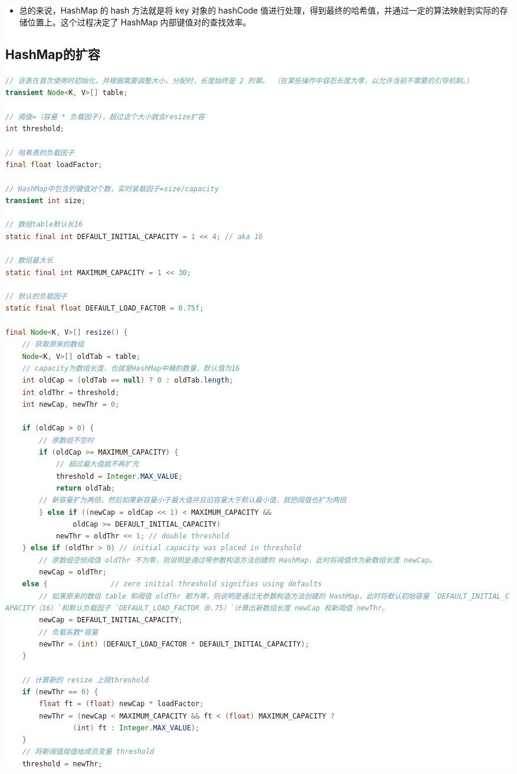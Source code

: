 - 总的来说，HashMap 的 hash 方法就是将 key 对象的 hashCode 值进行处理，得到最终的哈希值，并通过一定的算法映射到实际的存储位置上。这个过程决定了 HashMap 内部键值对的查找效率。

## HashMap的扩容

```java
// 该表在首次使用时初始化，并根据需要调整大小。分配时，长度始终是 2 的幂。 （在某些操作中容忍长度为零，以允许当前不需要的引导机制。）
transient Node<K, V>[] table;

// 阈值=（容量 * 负载因子)，超过这个大小就会resize扩容
int threshold;

// 哈希表的负载因子
final float loadFactor;

// HashMap中包含的键值对个数，实时装载因子=size/capacity
transient int size;

// 数组table默认长16
static final int DEFAULT_INITIAL_CAPACITY = 1 << 4; // aka 16

// 数组最大长
static final int MAXIMUM_CAPACITY = 1 << 30;

// 默认的负载因子
static final float DEFAULT_LOAD_FACTOR = 0.75f;

final Node<K, V>[] resize() {
    // 获取原来的数组
    Node<K, V>[] oldTab = table;
    // capacity为数组长度，也就是HashMap中桶的数量，默认值为16
    int oldCap = (oldTab == null) ? 0 : oldTab.length;
    int oldThr = threshold;
    int newCap, newThr = 0;
 
    if (oldCap > 0) {
        // 原数组不空时
        if (oldCap >= MAXIMUM_CAPACITY) {
            // 超过最大值就不再扩充
            threshold = Integer.MAX_VALUE;
            return oldTab;
        // 新容量扩为两倍，然后如果新容量小于最大值并且旧容量大于默认最小值，就把阈值也扩为两倍
        } else if ((newCap = oldCap << 1) < MAXIMUM_CAPACITY &&
                oldCap >= DEFAULT_INITIAL_CAPACITY)
            newThr = oldThr << 1; // double threshold
    } else if (oldThr > 0) // initial capacity was placed in threshold
        // 原数组空但阈值 oldThr 不为零，则说明是通过带参数构造方法创建的 HashMap，此时将阈值作为新数组长度 newCap。
        newCap = oldThr;
    else {               // zero initial threshold signifies using defaults
        // 如果原来的数组 table 和阈值 oldThr 都为零，则说明是通过无参数构造方法创建的 HashMap，此时将默认初始容量 `DEFAULT_INITIAL_CAPACITY（16）`和默认负载因子 `DEFAULT_LOAD_FACTOR（0.75）`计算出新数组长度 newCap 和新阈值 newThr。
        newCap = DEFAULT_INITIAL_CAPACITY;
        // 负载系数*容量
        newThr = (int) (DEFAULT_LOAD_FACTOR * DEFAULT_INITIAL_CAPACITY);
    }
    
    // 计算新的 resize 上限threshold
    if (newThr == 0) {
        float ft = (float) newCap * loadFactor;
        newThr = (newCap < MAXIMUM_CAPACITY && ft < (float) MAXIMUM_CAPACITY ?
                (int) ft : Integer.MAX_VALUE);
    }
    // 将新阈值赋值给成员变量 threshold
    threshold = newThr;
```